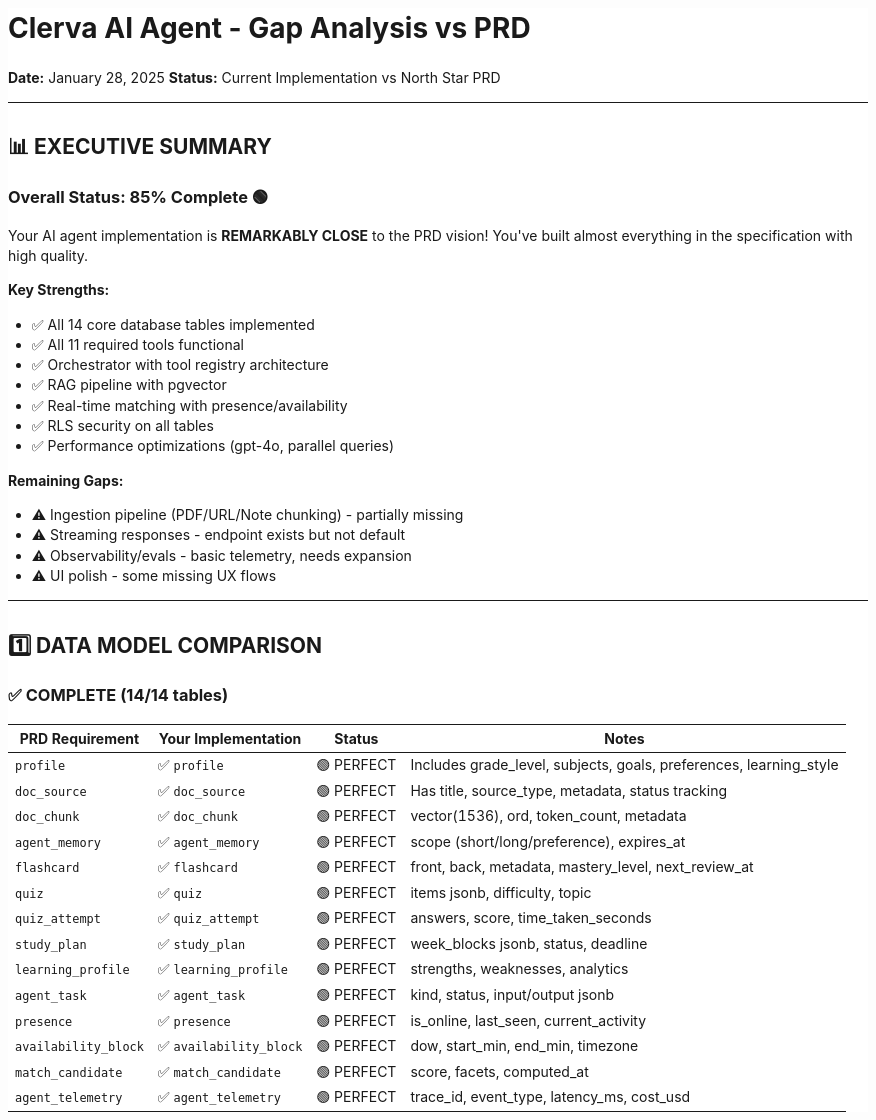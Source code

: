 # Clerva AI Agent - Gap Analysis vs PRD
**Date:** January 28, 2025
**Status:** Current Implementation vs North Star PRD

---

## 📊 EXECUTIVE SUMMARY

### Overall Status: **85% Complete** 🟢

Your AI agent implementation is **REMARKABLY CLOSE** to the PRD vision! You've built almost everything in the specification with high quality.

**Key Strengths:**
- ✅ All 14 core database tables implemented
- ✅ All 11 required tools functional
- ✅ Orchestrator with tool registry architecture
- ✅ RAG pipeline with pgvector
- ✅ Real-time matching with presence/availability
- ✅ RLS security on all tables
- ✅ Performance optimizations (gpt-4o, parallel queries)

**Remaining Gaps:**
- ⚠️ Ingestion pipeline (PDF/URL/Note chunking) - partially missing
- ⚠️ Streaming responses - endpoint exists but not default
- ⚠️ Observability/evals - basic telemetry, needs expansion
- ⚠️ UI polish - some missing UX flows

---

## 1️⃣ DATA MODEL COMPARISON

### ✅ **COMPLETE (14/14 tables)**

| PRD Requirement | Your Implementation | Status | Notes |
|-----------------|---------------------|--------|-------|
| `profile` | ✅ `profile` | 🟢 PERFECT | Includes grade_level, subjects, goals, preferences, learning_style |
| `doc_source` | ✅ `doc_source` | 🟢 PERFECT | Has title, source_type, metadata, status tracking |
| `doc_chunk` | ✅ `doc_chunk` | 🟢 PERFECT | vector(1536), ord, token_count, metadata |
| `agent_memory` | ✅ `agent_memory` | 🟢 PERFECT | scope (short/long/preference), expires_at |
| `flashcard` | ✅ `flashcard` | 🟢 PERFECT | front, back, metadata, mastery_level, next_review_at |
| `quiz` | ✅ `quiz` | 🟢 PERFECT | items jsonb, difficulty, topic |
| `quiz_attempt` | ✅ `quiz_attempt` | 🟢 PERFECT | answers, score, time_taken_seconds |
| `study_plan` | ✅ `study_plan` | 🟢 PERFECT | week_blocks jsonb, status, deadline |
| `learning_profile` | ✅ `learning_profile` | 🟢 PERFECT | strengths, weaknesses, analytics |
| `agent_task` | ✅ `agent_task` | 🟢 PERFECT | kind, status, input/output jsonb |
| `presence` | ✅ `presence` | 🟢 PERFECT | is_online, last_seen, current_activity |
| `availability_block` | ✅ `availability_block` | 🟢 PERFECT | dow, start_min, end_min, timezone |
| `match_candidate` | ✅ `match_candidate` | 🟢 PERFECT | score, facets, computed_at |
| `agent_telemetry` | ✅ `agent_telemetry` | 🟢 PERFECT | trace_id, event_type, latency_ms, cost_usd |
